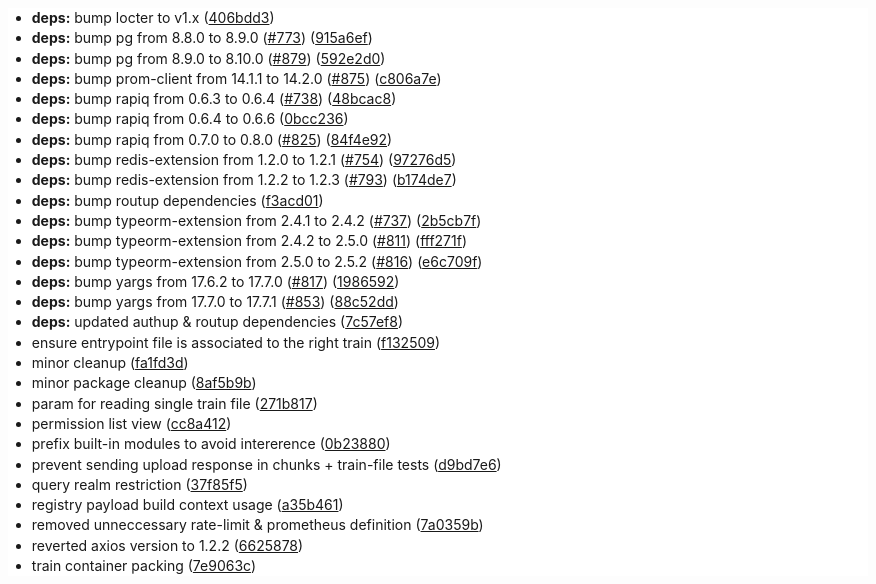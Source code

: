 - **deps:** bump locter to v1.x ([406bdd3](https://github.com/PHT-Medic/central/commit/406bdd32c6de813ad9226d0e7da65c3210dd4294))
- **deps:** bump pg from 8.8.0 to 8.9.0 ([#773](https://github.com/PHT-Medic/central/issues/773)) ([915a6ef](https://github.com/PHT-Medic/central/commit/915a6ef8bdae52722b256b833b327a351fcfc726))
- **deps:** bump pg from 8.9.0 to 8.10.0 ([#879](https://github.com/PHT-Medic/central/issues/879)) ([592e2d0](https://github.com/PHT-Medic/central/commit/592e2d0167c16a067b213f0a765730a1d8da2606))
- **deps:** bump prom-client from 14.1.1 to 14.2.0 ([#875](https://github.com/PHT-Medic/central/issues/875)) ([c806a7e](https://github.com/PHT-Medic/central/commit/c806a7e815e3e968b7cb7382226f6a53d3f4fc9e))
- **deps:** bump rapiq from 0.6.3 to 0.6.4 ([#738](https://github.com/PHT-Medic/central/issues/738)) ([48bcac8](https://github.com/PHT-Medic/central/commit/48bcac84353bb5e2bc266be4510663dcc246c837))
- **deps:** bump rapiq from 0.6.4 to 0.6.6 ([0bcc236](https://github.com/PHT-Medic/central/commit/0bcc2369a0413c54c821ef0ebd86fdb908fca670))
- **deps:** bump rapiq from 0.7.0 to 0.8.0 ([#825](https://github.com/PHT-Medic/central/issues/825)) ([84f4e92](https://github.com/PHT-Medic/central/commit/84f4e923cda1c6c02f32018e20d9815bce6a2d38))
- **deps:** bump redis-extension from 1.2.0 to 1.2.1 ([#754](https://github.com/PHT-Medic/central/issues/754)) ([97276d5](https://github.com/PHT-Medic/central/commit/97276d5a1c5d6e103e26f6f9daa6bbd653ced454))
- **deps:** bump redis-extension from 1.2.2 to 1.2.3 ([#793](https://github.com/PHT-Medic/central/issues/793)) ([b174de7](https://github.com/PHT-Medic/central/commit/b174de790ba977921df37ab4f454f93f7766abc6))
- **deps:** bump routup dependencies ([f3acd01](https://github.com/PHT-Medic/central/commit/f3acd018dd357a395020ac764fdbf4cd301936fb))
- **deps:** bump typeorm-extension from 2.4.1 to 2.4.2 ([#737](https://github.com/PHT-Medic/central/issues/737)) ([2b5cb7f](https://github.com/PHT-Medic/central/commit/2b5cb7fdc5866e3445c62a7d61a0fa8f7b28bb65))
- **deps:** bump typeorm-extension from 2.4.2 to 2.5.0 ([#811](https://github.com/PHT-Medic/central/issues/811)) ([fff271f](https://github.com/PHT-Medic/central/commit/fff271f412dffd68c801c57b6e25d78b65f4bf6b))
- **deps:** bump typeorm-extension from 2.5.0 to 2.5.2 ([#816](https://github.com/PHT-Medic/central/issues/816)) ([e6c709f](https://github.com/PHT-Medic/central/commit/e6c709f7a9facc0528f2f21b697157faefda8ab0))
- **deps:** bump yargs from 17.6.2 to 17.7.0 ([#817](https://github.com/PHT-Medic/central/issues/817)) ([1986592](https://github.com/PHT-Medic/central/commit/19865925416c81f342b792c82273afef1b8b1ca1))
- **deps:** bump yargs from 17.7.0 to 17.7.1 ([#853](https://github.com/PHT-Medic/central/issues/853)) ([88c52dd](https://github.com/PHT-Medic/central/commit/88c52dd6682516bcc015c16bf2cfc1ab3d890b93))
- **deps:** updated authup & routup dependencies ([7c57ef8](https://github.com/PHT-Medic/central/commit/7c57ef893c9ef57143bdaa0820a320f3f9a72189))
- ensure entrypoint file is associated to the right train ([f132509](https://github.com/PHT-Medic/central/commit/f1325097b197c535377049b96bedfe9683955e6e))
- minor cleanup ([fa1fd3d](https://github.com/PHT-Medic/central/commit/fa1fd3dc8da694cc9cf6de382ddc45eb9d70c59a))
- minor package cleanup ([8af5b9b](https://github.com/PHT-Medic/central/commit/8af5b9baced2b431e6da080670428b899adfe004))
- param for reading single train file ([271b817](https://github.com/PHT-Medic/central/commit/271b817c071f76e6e859c4616baff690d80deb6c))
- permission list view ([cc8a412](https://github.com/PHT-Medic/central/commit/cc8a412edbda67ec72494e80fa859770641c90d5))
- prefix built-in modules to avoid intererence ([0b23880](https://github.com/PHT-Medic/central/commit/0b23880fc249ce220682e14c79b4894121dd95a0))
- prevent sending upload response in chunks + train-file tests ([d9bd7e6](https://github.com/PHT-Medic/central/commit/d9bd7e6a3cbfe6428c220f31efedbdef05e8db40))
- query realm restriction ([37f85f5](https://github.com/PHT-Medic/central/commit/37f85f51375c4ba0a4058055b1bea739e80ec80e))
- registry payload build context usage ([a35b461](https://github.com/PHT-Medic/central/commit/a35b461d4470c786f99df33fa83c3e3850adc003))
- removed unneccessary rate-limit & prometheus definition ([7a0359b](https://github.com/PHT-Medic/central/commit/7a0359b9e31b2694b1c4de99eb0019ce8cda2af1))
- reverted axios version to 1.2.2 ([6625878](https://github.com/PHT-Medic/central/commit/66258785ec2dce3123383e98ebe71dd36eff2602))
- train container packing ([7e9063c](https://github.com/PHT-Medic/central/commit/7e9063c8823e1a83cd4dc5cbc61a40cf8f75367b))
